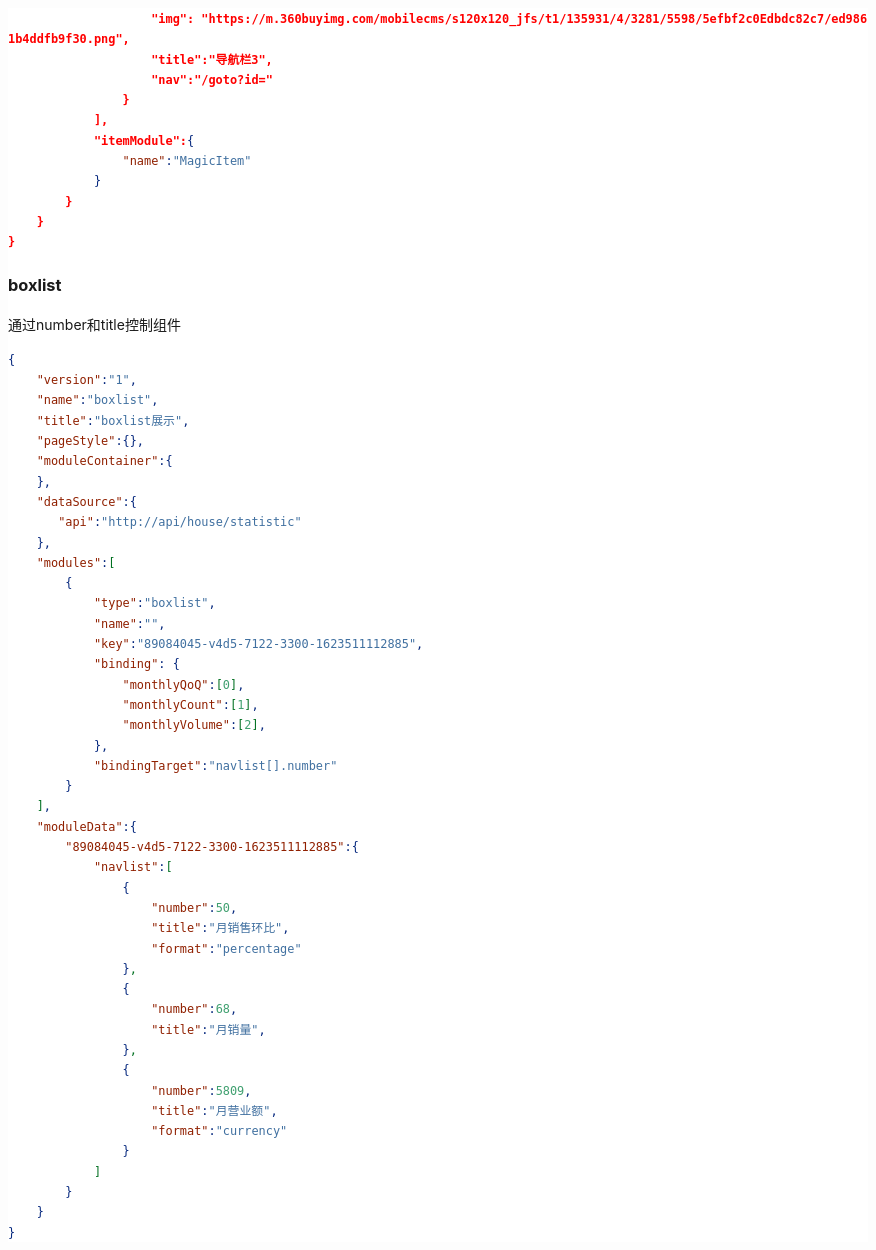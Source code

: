 ```json
                    "img": "https://m.360buyimg.com/mobilecms/s120x120_jfs/t1/135931/4/3281/5598/5efbf2c0Edbdc82c7/ed9861b4ddfb9f30.png",
                    "title":"导航栏3",
                    "nav":"/goto?id="
                }
            ],
            "itemModule":{
				"name":"MagicItem"
        	}
		}
	}
}
```

### boxlist

通过number和title控制组件

```json
{
	"version":"1",
	"name":"boxlist",
	"title":"boxlist展示",
	"pageStyle":{},
	"moduleContainer":{
	},	
	"dataSource":{
	   "api":"http://api/house/statistic"
	},
	"modules":[
		{
			"type":"boxlist",
			"name":"",
			"key":"89084045-v4d5-7122-3300-1623511112885",
			"binding": {
				"monthlyQoQ":[0],
				"monthlyCount":[1],
				"monthlyVolume":[2],
			},
			"bindingTarget":"navlist[].number"
		}
	],
	"moduleData":{
		"89084045-v4d5-7122-3300-1623511112885":{
			"navlist":[
				{
					"number":50,
                    "title":"月销售环比",
					"format":"percentage"
				},
                {
                    "number":68,
                    "title":"月销量",
				},
				{
                    "number":5809,
                    "title":"月营业额",
					"format":"currency"
				}
			]
		}
	}
}
```